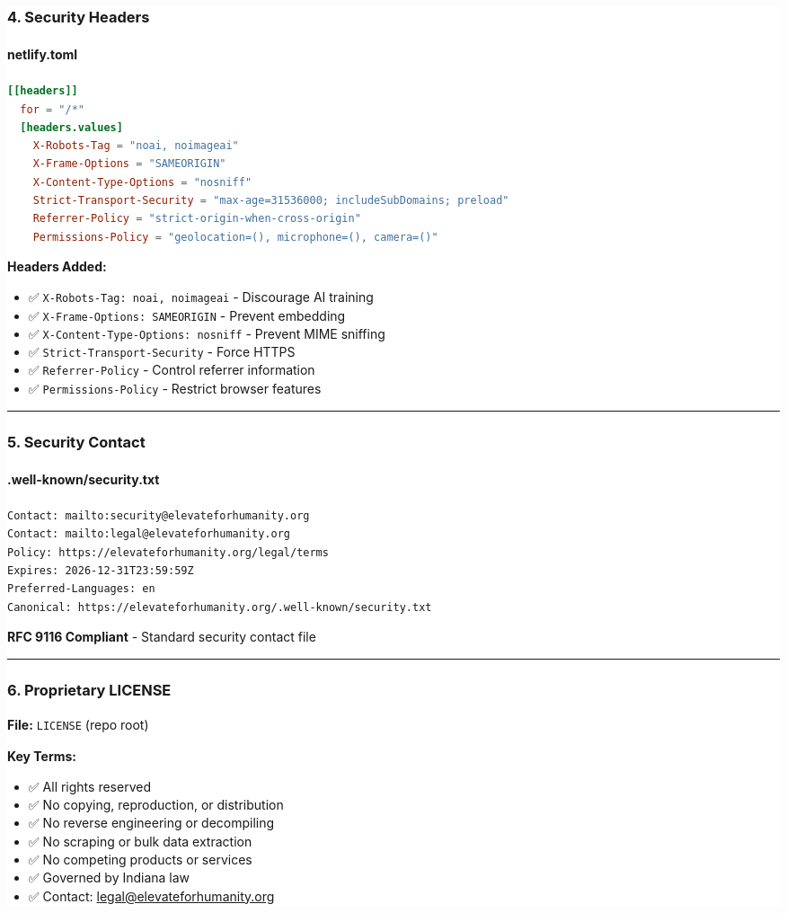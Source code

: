 ### 4. Security Headers

#### netlify.toml
```toml
[[headers]]
  for = "/*"
  [headers.values]
    X-Robots-Tag = "noai, noimageai"
    X-Frame-Options = "SAMEORIGIN"
    X-Content-Type-Options = "nosniff"
    Strict-Transport-Security = "max-age=31536000; includeSubDomains; preload"
    Referrer-Policy = "strict-origin-when-cross-origin"
    Permissions-Policy = "geolocation=(), microphone=(), camera=()"
```

**Headers Added:**
- ✅ `X-Robots-Tag: noai, noimageai` - Discourage AI training
- ✅ `X-Frame-Options: SAMEORIGIN` - Prevent embedding
- ✅ `X-Content-Type-Options: nosniff` - Prevent MIME sniffing
- ✅ `Strict-Transport-Security` - Force HTTPS
- ✅ `Referrer-Policy` - Control referrer information
- ✅ `Permissions-Policy` - Restrict browser features

---

### 5. Security Contact

#### .well-known/security.txt
```
Contact: mailto:security@elevateforhumanity.org
Contact: mailto:legal@elevateforhumanity.org
Policy: https://elevateforhumanity.org/legal/terms
Expires: 2026-12-31T23:59:59Z
Preferred-Languages: en
Canonical: https://elevateforhumanity.org/.well-known/security.txt
```

**RFC 9116 Compliant** - Standard security contact file

---

### 6. Proprietary LICENSE

**File:** `LICENSE` (repo root)

**Key Terms:**
- ✅ All rights reserved
- ✅ No copying, reproduction, or distribution
- ✅ No reverse engineering or decompiling
- ✅ No scraping or bulk data extraction
- ✅ No competing products or services
- ✅ Governed by Indiana law
- ✅ Contact: legal@elevateforhumanity.org
